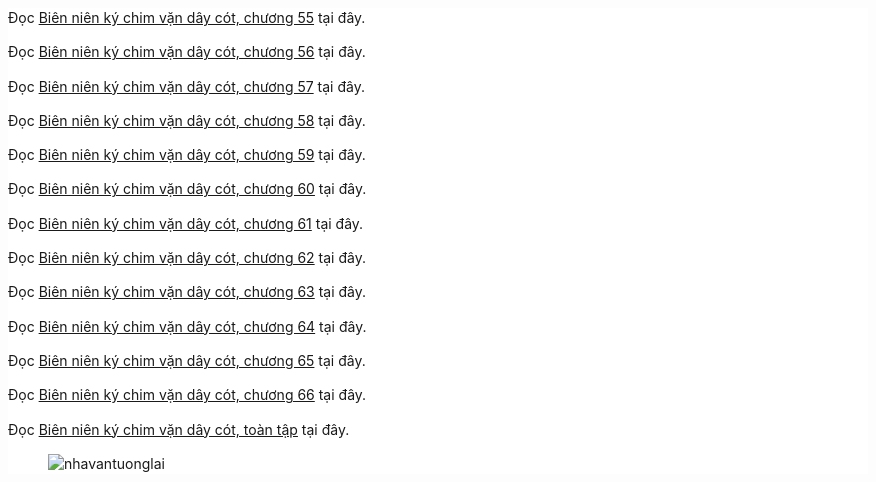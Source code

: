 Đọc [Biên niên ký chim vặn dây cót, chương 55](https://nhavantuonglai.com/article/haruki-murakami-bien-nien-ky-chim-van-day-cot-chuong-55) tại đây.

Đọc [Biên niên ký chim vặn dây cót, chương 56](https://nhavantuonglai.com/article/haruki-murakami-bien-nien-ky-chim-van-day-cot-chuong-56) tại đây.

Đọc [Biên niên ký chim vặn dây cót, chương 57](https://nhavantuonglai.com/article/haruki-murakami-bien-nien-ky-chim-van-day-cot-chuong-57) tại đây.

Đọc [Biên niên ký chim vặn dây cót, chương 58](https://nhavantuonglai.com/article/haruki-murakami-bien-nien-ky-chim-van-day-cot-chuong-58) tại đây.

Đọc [Biên niên ký chim vặn dây cót, chương 59](https://nhavantuonglai.com/article/haruki-murakami-bien-nien-ky-chim-van-day-cot-chuong-59) tại đây.

Đọc [Biên niên ký chim vặn dây cót, chương 60](https://nhavantuonglai.com/article/haruki-murakami-bien-nien-ky-chim-van-day-cot-chuong-60) tại đây.

Đọc [Biên niên ký chim vặn dây cót, chương 61](https://nhavantuonglai.com/article/haruki-murakami-bien-nien-ky-chim-van-day-cot-chuong-61) tại đây.

Đọc [Biên niên ký chim vặn dây cót, chương 62](https://nhavantuonglai.com/article/haruki-murakami-bien-nien-ky-chim-van-day-cot-chuong-62) tại đây.

Đọc [Biên niên ký chim vặn dây cót, chương 63](https://nhavantuonglai.com/article/haruki-murakami-bien-nien-ky-chim-van-day-cot-chuong-63) tại đây.

Đọc [Biên niên ký chim vặn dây cót, chương 64](https://nhavantuonglai.com/article/haruki-murakami-bien-nien-ky-chim-van-day-cot-chuong-64) tại đây.

Đọc [Biên niên ký chim vặn dây cót, chương 65](https://nhavantuonglai.com/article/haruki-murakami-bien-nien-ky-chim-van-day-cot-chuong-65) tại đây.

Đọc [Biên niên ký chim vặn dây cót, chương 66](https://nhavantuonglai.com/article/haruki-murakami-bien-nien-ky-chim-van-day-cot-chuong-66) tại đây.

Đọc [Biên niên ký chim vặn dây cót, toàn tập](https://data.nhavantuonglai.com/ebook/haruki-murakami-bien-nien-ky-chim-van-day-cot.pdf) tại đây.

<figure><img src="https://data.nhavantuonglai.com/image/illustrations/cover-nhavantuonglai-com-0129.jpg" alt="nhavantuonglai" title="nhavantuonglai" height=100% width=100%><figcaption><p></p></figcaption></figure>